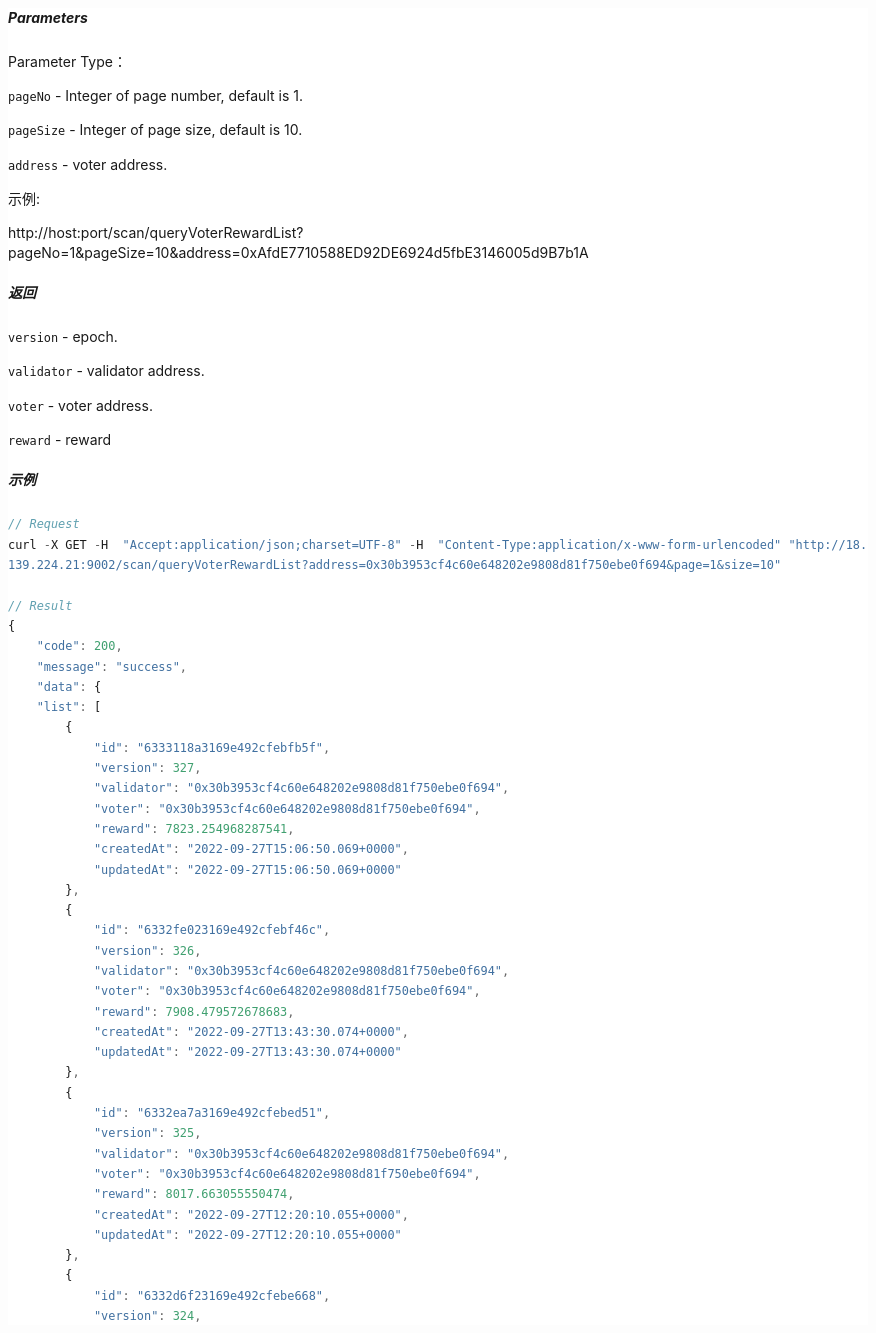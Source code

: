 ##### Parameters

Parameter Type：

`pageNo` - Integer of page number, default is 1.

`pageSize` - Integer of page size, default is 10.

`address` - voter address.

示例:

http://host:port/scan/queryVoterRewardList?pageNo=1&pageSize=10&address=0xAfdE7710588ED92DE6924d5fbE3146005d9B7b1A


##### 返回

`version` - epoch.

`validator` - validator address.

`voter` - voter address.

`reward` - reward

##### 示例
```js
// Request
curl -X GET -H  "Accept:application/json;charset=UTF-8" -H  "Content-Type:application/x-www-form-urlencoded" "http://18.139.224.21:9002/scan/queryVoterRewardList?address=0x30b3953cf4c60e648202e9808d81f750ebe0f694&page=1&size=10"

// Result
{
    "code": 200,
    "message": "success",
    "data": {
    "list": [
        {
            "id": "6333118a3169e492cfebfb5f",
            "version": 327,
            "validator": "0x30b3953cf4c60e648202e9808d81f750ebe0f694",
            "voter": "0x30b3953cf4c60e648202e9808d81f750ebe0f694",
            "reward": 7823.254968287541,
            "createdAt": "2022-09-27T15:06:50.069+0000",
            "updatedAt": "2022-09-27T15:06:50.069+0000"
        },
        {
            "id": "6332fe023169e492cfebf46c",
            "version": 326,
            "validator": "0x30b3953cf4c60e648202e9808d81f750ebe0f694",
            "voter": "0x30b3953cf4c60e648202e9808d81f750ebe0f694",
            "reward": 7908.479572678683,
            "createdAt": "2022-09-27T13:43:30.074+0000",
            "updatedAt": "2022-09-27T13:43:30.074+0000"
        },
        {
            "id": "6332ea7a3169e492cfebed51",
            "version": 325,
            "validator": "0x30b3953cf4c60e648202e9808d81f750ebe0f694",
            "voter": "0x30b3953cf4c60e648202e9808d81f750ebe0f694",
            "reward": 8017.663055550474,
            "createdAt": "2022-09-27T12:20:10.055+0000",
            "updatedAt": "2022-09-27T12:20:10.055+0000"
        },
        {
            "id": "6332d6f23169e492cfebe668",
            "version": 324,
```